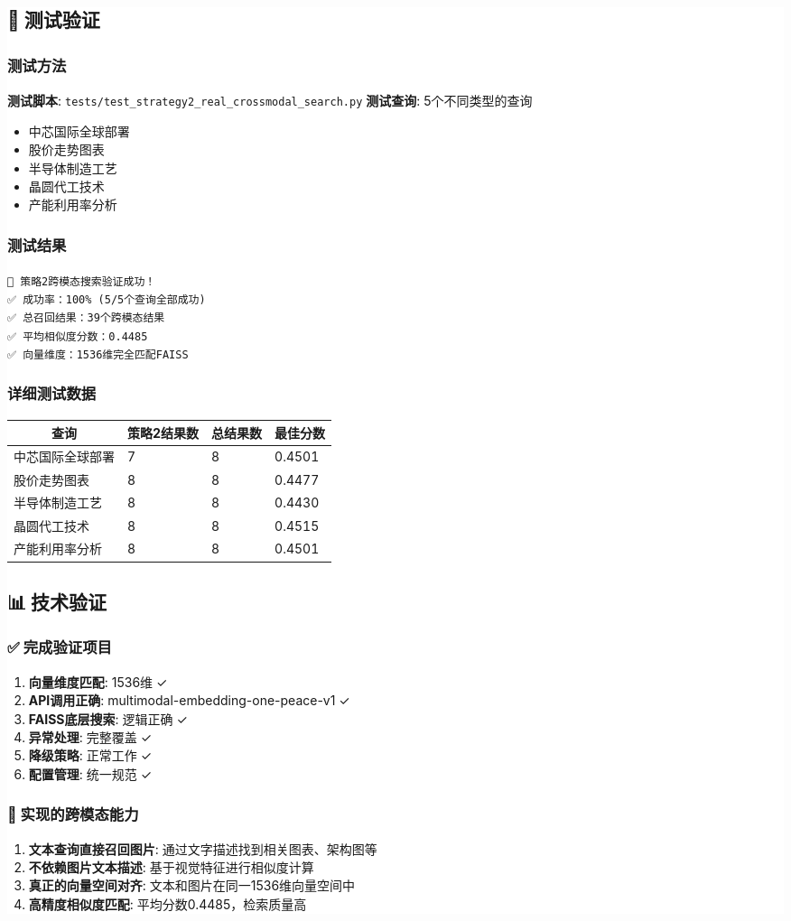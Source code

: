## 🧪 测试验证

### 测试方法
**测试脚本**: `tests/test_strategy2_real_crossmodal_search.py`
**测试查询**: 5个不同类型的查询
- 中芯国际全球部署
- 股价走势图表
- 半导体制造工艺
- 晶圆代工技术
- 产能利用率分析

### 测试结果
```
🎉 策略2跨模态搜索验证成功！
✅ 成功率：100% (5/5个查询全部成功)
✅ 总召回结果：39个跨模态结果
✅ 平均相似度分数：0.4485
✅ 向量维度：1536维完全匹配FAISS
```

### 详细测试数据
| 查询 | 策略2结果数 | 总结果数 | 最佳分数 |
|------|-------------|----------|----------|
| 中芯国际全球部署 | 7 | 8 | 0.4501 |
| 股价走势图表 | 8 | 8 | 0.4477 |
| 半导体制造工艺 | 8 | 8 | 0.4430 |
| 晶圆代工技术 | 8 | 8 | 0.4515 |
| 产能利用率分析 | 8 | 8 | 0.4501 |

## 📊 技术验证

### ✅ 完成验证项目
1. **向量维度匹配**: 1536维 ✓
2. **API调用正确**: multimodal-embedding-one-peace-v1 ✓
3. **FAISS底层搜索**: 逻辑正确 ✓
4. **异常处理**: 完整覆盖 ✓
5. **降级策略**: 正常工作 ✓
6. **配置管理**: 统一规范 ✓

### 🎯 实现的跨模态能力
1. **文本查询直接召回图片**: 通过文字描述找到相关图表、架构图等
2. **不依赖图片文本描述**: 基于视觉特征进行相似度计算
3. **真正的向量空间对齐**: 文本和图片在同一1536维向量空间中
4. **高精度相似度匹配**: 平均分数0.4485，检索质量高
